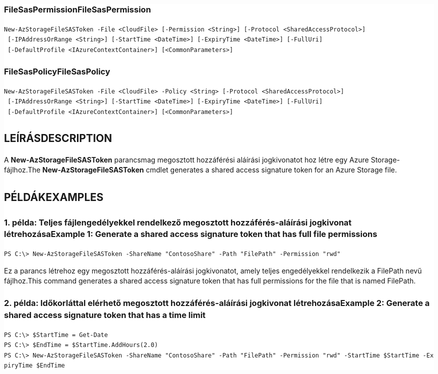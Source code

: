 ### <span data-ttu-id="b86df-107">FileSasPermission</span><span class="sxs-lookup"><span data-stu-id="b86df-107">FileSasPermission</span></span>
```
New-AzStorageFileSASToken -File <CloudFile> [-Permission <String>] [-Protocol <SharedAccessProtocol>]
 [-IPAddressOrRange <String>] [-StartTime <DateTime>] [-ExpiryTime <DateTime>] [-FullUri]
 [-DefaultProfile <IAzureContextContainer>] [<CommonParameters>]
```

### <span data-ttu-id="b86df-108">FileSasPolicy</span><span class="sxs-lookup"><span data-stu-id="b86df-108">FileSasPolicy</span></span>
```
New-AzStorageFileSASToken -File <CloudFile> -Policy <String> [-Protocol <SharedAccessProtocol>]
 [-IPAddressOrRange <String>] [-StartTime <DateTime>] [-ExpiryTime <DateTime>] [-FullUri]
 [-DefaultProfile <IAzureContextContainer>] [<CommonParameters>]
```

## <span data-ttu-id="b86df-109">LEÍRÁS</span><span class="sxs-lookup"><span data-stu-id="b86df-109">DESCRIPTION</span></span>
<span data-ttu-id="b86df-110">A **New-AzStorageFileSASToken** parancsmag megosztott hozzáférési aláírási jogkivonatot hoz létre egy Azure Storage-fájlhoz.</span><span class="sxs-lookup"><span data-stu-id="b86df-110">The **New-AzStorageFileSASToken** cmdlet generates a shared access signature token for an Azure Storage file.</span></span>

## <span data-ttu-id="b86df-111">PÉLDÁK</span><span class="sxs-lookup"><span data-stu-id="b86df-111">EXAMPLES</span></span>

### <span data-ttu-id="b86df-112">1. példa: Teljes fájlengedélyekkel rendelkező megosztott hozzáférés-aláírási jogkivonat létrehozása</span><span class="sxs-lookup"><span data-stu-id="b86df-112">Example 1: Generate a shared access signature token that has full file permissions</span></span>
```
PS C:\> New-AzStorageFileSASToken -ShareName "ContosoShare" -Path "FilePath" -Permission "rwd"
```

<span data-ttu-id="b86df-113">Ez a parancs létrehoz egy megosztott hozzáférés-aláírási jogkivonatot, amely teljes engedélyekkel rendelkezik a FilePath nevű fájlhoz.</span><span class="sxs-lookup"><span data-stu-id="b86df-113">This command generates a shared access signature token that has full permissions for the file that is named FilePath.</span></span>

### <span data-ttu-id="b86df-114">2. példa: Időkorláttal elérhető megosztott hozzáférés-aláírási jogkivonat létrehozása</span><span class="sxs-lookup"><span data-stu-id="b86df-114">Example 2: Generate a shared access signature token that has a time limit</span></span>
```
PS C:\> $StartTime = Get-Date
PS C:\> $EndTime = $StartTime.AddHours(2.0)
PS C:\> New-AzStorageFileSASToken -ShareName "ContosoShare" -Path "FilePath" -Permission "rwd" -StartTime $StartTime -ExpiryTime $EndTime
```
